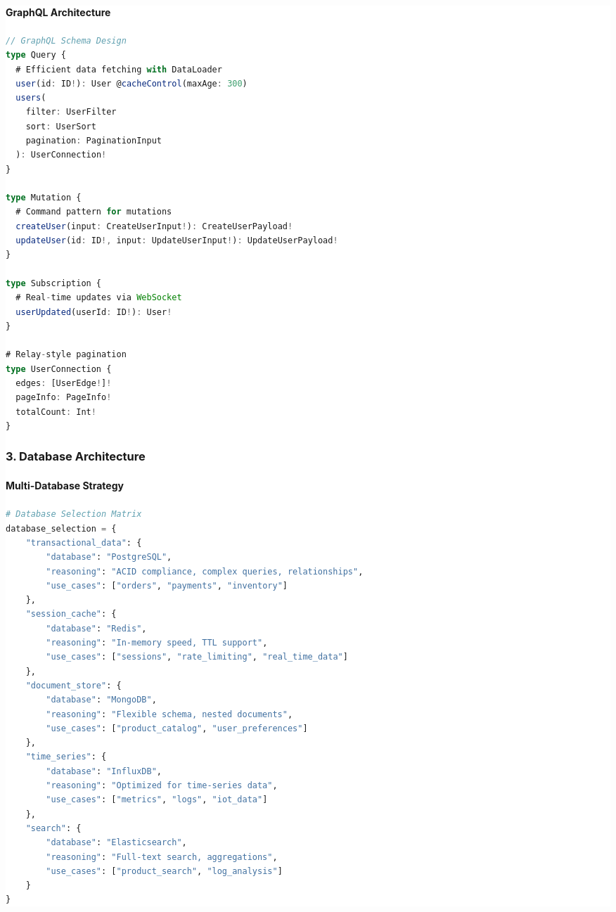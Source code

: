 #### GraphQL Architecture
```typescript
// GraphQL Schema Design
type Query {
  # Efficient data fetching with DataLoader
  user(id: ID!): User @cacheControl(maxAge: 300)
  users(
    filter: UserFilter
    sort: UserSort
    pagination: PaginationInput
  ): UserConnection!
}

type Mutation {
  # Command pattern for mutations
  createUser(input: CreateUserInput!): CreateUserPayload!
  updateUser(id: ID!, input: UpdateUserInput!): UpdateUserPayload!
}

type Subscription {
  # Real-time updates via WebSocket
  userUpdated(userId: ID!): User!
}

# Relay-style pagination
type UserConnection {
  edges: [UserEdge!]!
  pageInfo: PageInfo!
  totalCount: Int!
}
```

### 3. Database Architecture

#### Multi-Database Strategy
```python
# Database Selection Matrix
database_selection = {
    "transactional_data": {
        "database": "PostgreSQL",
        "reasoning": "ACID compliance, complex queries, relationships",
        "use_cases": ["orders", "payments", "inventory"]
    },
    "session_cache": {
        "database": "Redis",
        "reasoning": "In-memory speed, TTL support",
        "use_cases": ["sessions", "rate_limiting", "real_time_data"]
    },
    "document_store": {
        "database": "MongoDB",
        "reasoning": "Flexible schema, nested documents",
        "use_cases": ["product_catalog", "user_preferences"]
    },
    "time_series": {
        "database": "InfluxDB",
        "reasoning": "Optimized for time-series data",
        "use_cases": ["metrics", "logs", "iot_data"]
    },
    "search": {
        "database": "Elasticsearch",
        "reasoning": "Full-text search, aggregations",
        "use_cases": ["product_search", "log_analysis"]
    }
}
```